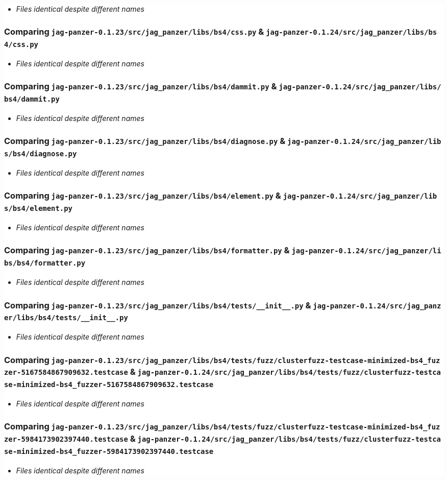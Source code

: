  * *Files identical despite different names*

### Comparing `jag-panzer-0.1.23/src/jag_panzer/libs/bs4/css.py` & `jag-panzer-0.1.24/src/jag_panzer/libs/bs4/css.py`

 * *Files identical despite different names*

### Comparing `jag-panzer-0.1.23/src/jag_panzer/libs/bs4/dammit.py` & `jag-panzer-0.1.24/src/jag_panzer/libs/bs4/dammit.py`

 * *Files identical despite different names*

### Comparing `jag-panzer-0.1.23/src/jag_panzer/libs/bs4/diagnose.py` & `jag-panzer-0.1.24/src/jag_panzer/libs/bs4/diagnose.py`

 * *Files identical despite different names*

### Comparing `jag-panzer-0.1.23/src/jag_panzer/libs/bs4/element.py` & `jag-panzer-0.1.24/src/jag_panzer/libs/bs4/element.py`

 * *Files identical despite different names*

### Comparing `jag-panzer-0.1.23/src/jag_panzer/libs/bs4/formatter.py` & `jag-panzer-0.1.24/src/jag_panzer/libs/bs4/formatter.py`

 * *Files identical despite different names*

### Comparing `jag-panzer-0.1.23/src/jag_panzer/libs/bs4/tests/__init__.py` & `jag-panzer-0.1.24/src/jag_panzer/libs/bs4/tests/__init__.py`

 * *Files identical despite different names*

### Comparing `jag-panzer-0.1.23/src/jag_panzer/libs/bs4/tests/fuzz/clusterfuzz-testcase-minimized-bs4_fuzzer-5167584867909632.testcase` & `jag-panzer-0.1.24/src/jag_panzer/libs/bs4/tests/fuzz/clusterfuzz-testcase-minimized-bs4_fuzzer-5167584867909632.testcase`

 * *Files identical despite different names*

### Comparing `jag-panzer-0.1.23/src/jag_panzer/libs/bs4/tests/fuzz/clusterfuzz-testcase-minimized-bs4_fuzzer-5984173902397440.testcase` & `jag-panzer-0.1.24/src/jag_panzer/libs/bs4/tests/fuzz/clusterfuzz-testcase-minimized-bs4_fuzzer-5984173902397440.testcase`

 * *Files identical despite different names*
